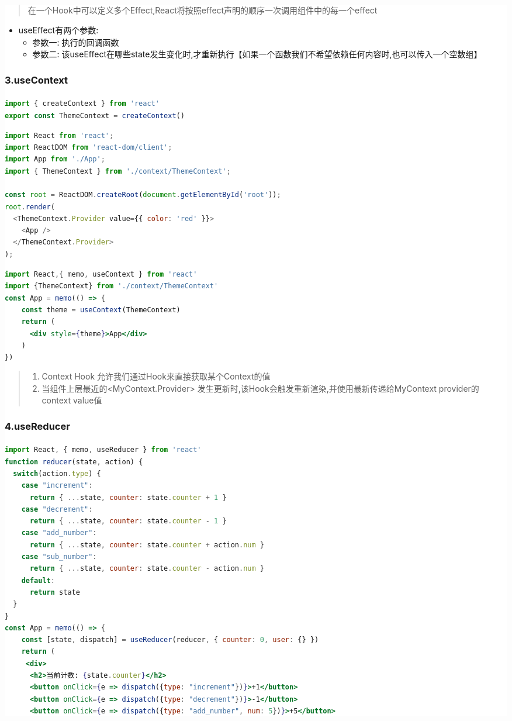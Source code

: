 > 在一个Hook中可以定义多个Effect,React将按照effect声明的顺序一次调用组件中的每一个effect

- useEffect有两个参数:
  - 参数一: 执行的回调函数
  - 参数二: 该useEffect在哪些state发生变化时,才重新执行【如果一个函数我们不希望依赖任何内容时,也可以传入一个空数组】

### 3.useContext

```js title="context/ThemeContext.js"
import { createContext } from 'react'
export const ThemeContext = createContext()
```

```js title="index.js"
import React from 'react';
import ReactDOM from 'react-dom/client';
import App from './App';
import { ThemeContext } from './context/ThemeContext';

const root = ReactDOM.createRoot(document.getElementById('root'));
root.render(
  <ThemeContext.Provider value={{ color: 'red' }}>
    <App />
  </ThemeContext.Provider>
);
```

```jsx title="App.jsx"
import React,{ memo, useContext } from 'react'
import {ThemeContext} from './context/ThemeContext'
const App = memo(() => {
    const theme = useContext(ThemeContext)
    return (
      <div style={theme}>App</div>
    )
})
```

> 1. Context Hook 允许我们通过Hook来直接获取某个Context的值
> 2. 当组件上层最近的<MyContext.Provider> 发生更新时,该Hook会触发重新渲染,并使用最新传递给MyContext provider的context value值

### 4.useReducer

```jsx
import React, { memo, useReducer } from 'react'
function reducer(state, action) {
  switch(action.type) {
    case "increment":
      return { ...state, counter: state.counter + 1 }
    case "decrement":
      return { ...state, counter: state.counter - 1 }
    case "add_number":
      return { ...state, counter: state.counter + action.num }
    case "sub_number":
      return { ...state, counter: state.counter - action.num }
    default:
      return state
  }
}
const App = memo(() => {
    const [state, dispatch] = useReducer(reducer, { counter: 0, user: {} })
    return (
     <div>
      <h2>当前计数: {state.counter}</h2>
      <button onClick={e => dispatch({type: "increment"})}>+1</button>
      <button onClick={e => dispatch({type: "decrement"})}>-1</button>
      <button onClick={e => dispatch({type: "add_number", num: 5})}>+5</button>
```